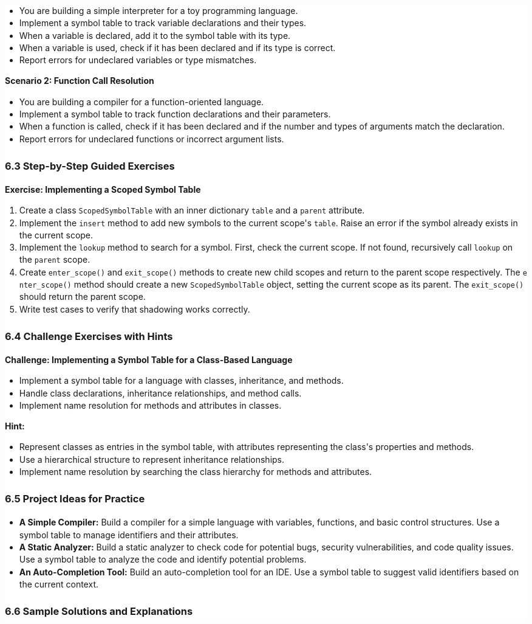 *   You are building a simple interpreter for a toy programming language.
*   Implement a symbol table to track variable declarations and their types.
*   When a variable is declared, add it to the symbol table with its type.
*   When a variable is used, check if it has been declared and if its type is correct.
*   Report errors for undeclared variables or type mismatches.

**Scenario 2: Function Call Resolution**

*   You are building a compiler for a function-oriented language.
*   Implement a symbol table to track function declarations and their parameters.
*   When a function is called, check if it has been declared and if the number and types of arguments match the declaration.
*   Report errors for undeclared functions or incorrect argument lists.

### 6.3 Step-by-Step Guided Exercises

**Exercise: Implementing a Scoped Symbol Table**

1.  Create a class `ScopedSymbolTable` with an inner dictionary `table` and a `parent` attribute.
2.  Implement the `insert` method to add new symbols to the current scope's `table`. Raise an error if the symbol already exists in the current scope.
3.  Implement the `lookup` method to search for a symbol. First, check the current scope. If not found, recursively call `lookup` on the `parent` scope.
4.  Create `enter_scope()` and `exit_scope()` methods to create new child scopes and return to the parent scope respectively. The `enter_scope()` method should create a new `ScopedSymbolTable` object, setting the current scope as its parent.  The `exit_scope()` should return the parent scope.
5.  Write test cases to verify that shadowing works correctly.

### 6.4 Challenge Exercises with Hints

**Challenge: Implementing a Symbol Table for a Class-Based Language**

*   Implement a symbol table for a language with classes, inheritance, and methods.
*   Handle class declarations, inheritance relationships, and method calls.
*   Implement name resolution for methods and attributes in classes.

**Hint:**

*   Represent classes as entries in the symbol table, with attributes representing the class's properties and methods.
*   Use a hierarchical structure to represent inheritance relationships.
*   Implement name resolution by searching the class hierarchy for methods and attributes.

### 6.5 Project Ideas for Practice

*   **A Simple Compiler:** Build a compiler for a simple language with variables, functions, and basic control structures. Use a symbol table to manage identifiers and their attributes.
*   **A Static Analyzer:** Build a static analyzer to check code for potential bugs, security vulnerabilities, and code quality issues. Use a symbol table to analyze the code and identify potential problems.
*   **An Auto-Completion Tool:** Build an auto-completion tool for an IDE. Use a symbol table to suggest valid identifiers based on the current context.

### 6.6 Sample Solutions and Explanations

